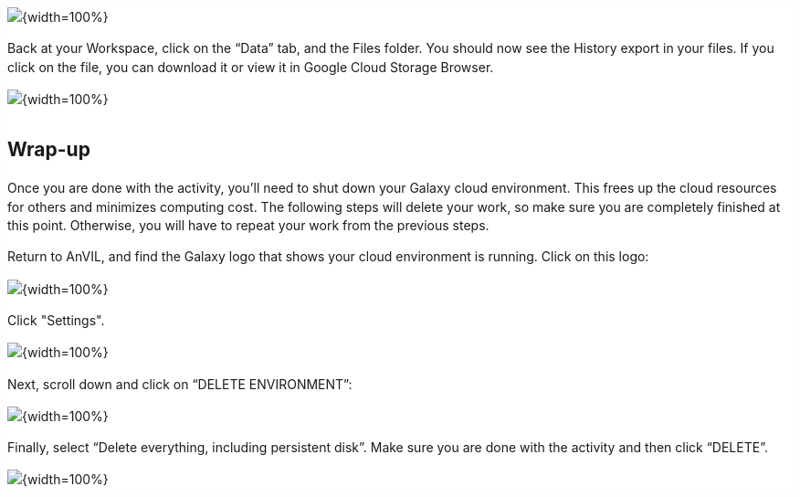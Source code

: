 ![](07-student-guide_files/figure-docx//182AOzMaiyrreinnsRX2VhH7YsVgvAp4xtIB_7Mzmk6I_g2104e1fbf2b_0_98.png){width=100%}

Back at your Workspace, click on the “Data” tab, and the Files folder. You should now see the History export in your files. If you click on the file, you can download it or view it in Google Cloud Storage Browser.

![](07-student-guide_files/figure-docx//182AOzMaiyrreinnsRX2VhH7YsVgvAp4xtIB_7Mzmk6I_g2104e1fbf2b_0_107.png){width=100%}

## Wrap-up

Once you are done with the activity, you’ll need to shut down your Galaxy cloud environment. This frees up the cloud resources for others and minimizes computing cost. The following steps will delete your work, so make sure you are completely finished at this point. Otherwise, you will have to repeat your work from the previous steps.

Return to AnVIL, and find the Galaxy logo that shows your cloud environment is running. Click on this logo:

![](07-student-guide_files/figure-docx//182AOzMaiyrreinnsRX2VhH7YsVgvAp4xtIB_7Mzmk6I_gf243efded1_0_134.png){width=100%}

Click "Settings".

![](07-student-guide_files/figure-docx//182AOzMaiyrreinnsRX2VhH7YsVgvAp4xtIB_7Mzmk6I_g2104e1fbf2b_0_124.png){width=100%}

Next, scroll down and click on “DELETE ENVIRONMENT”:

![](07-student-guide_files/figure-docx//182AOzMaiyrreinnsRX2VhH7YsVgvAp4xtIB_7Mzmk6I_gf243efded1_0_140.png){width=100%}

Finally, select “Delete everything, including persistent disk”. Make sure you are done with the activity and then click “DELETE”.

![](07-student-guide_files/figure-docx//182AOzMaiyrreinnsRX2VhH7YsVgvAp4xtIB_7Mzmk6I_gf243efded1_0_146.png){width=100%}
